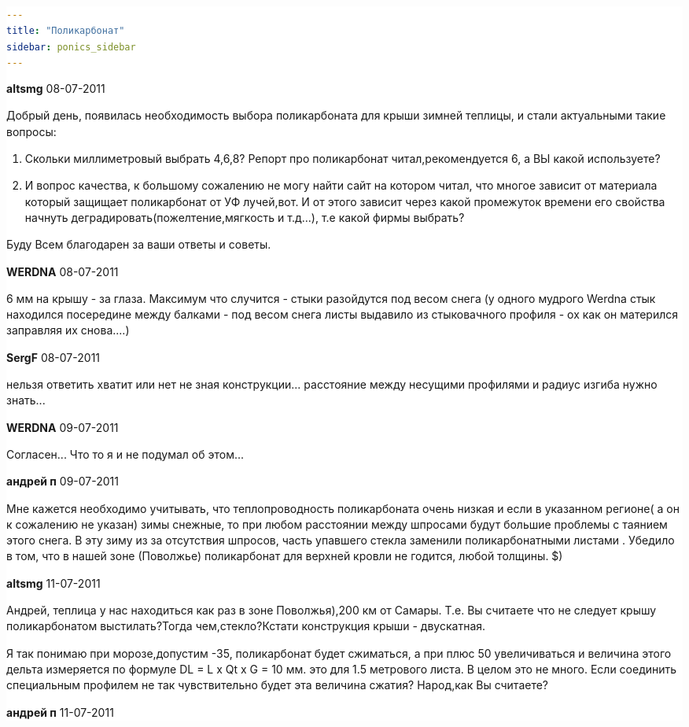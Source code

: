 ```yaml
---
title: "Поликарбонат"
sidebar: ponics_sidebar
---
```


**altsmg** 08-07-2011

 Добрый день, появилась необходимость выбора поликарбоната для крыши зимней теплицы, и стали актуальными такие вопросы:

1) Скольки миллиметровый выбрать 4,6,8? Репорт про поликарбонат читал,рекомендуется 6, а ВЫ какой используете?

2) И вопрос качества, к большому сожалению не могу найти сайт на котором читал, что многое зависит от материала который защищает поликарбонат от УФ лучей,вот. И от этого зависит через какой промежуток времени его свойства начнуть деградировать(пожелтение,мягкость и т.д...), т.е какой фирмы выбрать?

Буду Всем благодарен за ваши ответы и советы.


**WERDNA** 08-07-2011

6 мм на крышу - за глаза. Максимум что случится - стыки разойдутся под весом снега (у одного мудрого Werdna стык находился посередине между балками - под весом снега листы выдавило из стыковачного профиля - ох как он матерился заправляя их снова....)


**SergF** 08-07-2011

нельзя ответить хватит или нет не зная конструкции... расстояние между несущими профилями и радиус изгиба нужно знать...


**WERDNA** 09-07-2011

Согласен... Что то я и не подумал об этом... 


**андрей п** 09-07-2011

Мне кажется необходимо учитывать, что теплопроводность поликарбоната очень низкая и если в указанном регионе( а он к сожалению не указан) зимы снежные, то при любом расстоянии между шпросами будут большие проблемы с таянием этого снега. В эту зиму из за отсутствия шпросов, часть упавшего стекла заменили поликарбонатными листами . Убедило в том, что в нашей зоне (Поволжье) поликарбонат для верхней кровли не годится, любой толщины. $)


**altsmg** 11-07-2011

 Андрей, теплица у нас находиться как раз в зоне Поволжья),200 км от Самары. Т.е. Вы считаете что не следует крышу поликарбонатом выстилать?Тогда чем,стекло?Кстати конструкция крыши - двускатная.

Я так понимаю при морозе,допустим -35, поликарбонат будет сжиматься, а при плюс 50 увеличиваться и величина этого дельта измеряется по формуле DL = L х Qt х G = 10 мм. это для 1.5 метрового листа. В целом это не много. Если соединить специальным профилем не так чувствительно будет эта величина сжатия? Народ,как Вы считаете?


**андрей п** 11-07-2011
